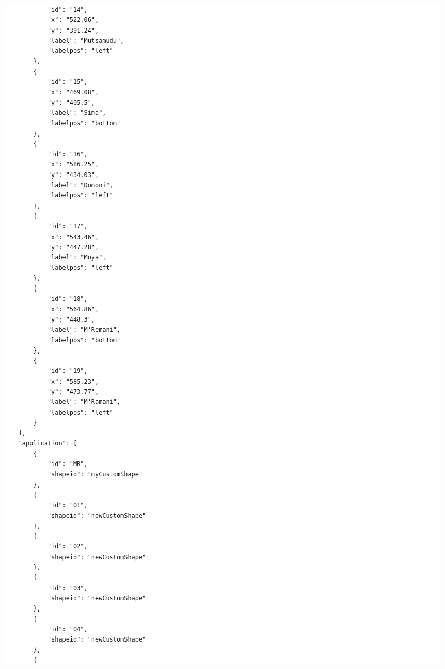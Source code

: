                 "id": "14",
                "x": "522.06",
                "y": "391.24",
                "label": "Mutsamudu",
                "labelpos": "left"
            },
            {
                "id": "15",
                "x": "469.08",
                "y": "405.5",
                "label": "Sima",
                "labelpos": "bottom"
            },
            {
                "id": "16",
                "x": "586.25",
                "y": "434.03",
                "label": "Domoni",
                "labelpos": "left"
            },
            {
                "id": "17",
                "x": "543.46",
                "y": "447.28",
                "label": "Moya",
                "labelpos": "left"
            },
            {
                "id": "18",
                "x": "564.86",
                "y": "448.3",
                "label": "M'Remani",
                "labelpos": "bottom"
            },
            {
                "id": "19",
                "x": "585.23",
                "y": "473.77",
                "label": "M'Ramani",
                "labelpos": "left"
            }
        ],
        "application": [
            {
                "id": "MR",
                "shapeid": "myCustomShape"
            },
            {
                "id": "01",
                "shapeid": "newCustomShape"
            },
            {
                "id": "02",
                "shapeid": "newCustomShape"
            },
            {
                "id": "03",
                "shapeid": "newCustomShape"
            },
            {
                "id": "04",
                "shapeid": "newCustomShape"
            },
            {
